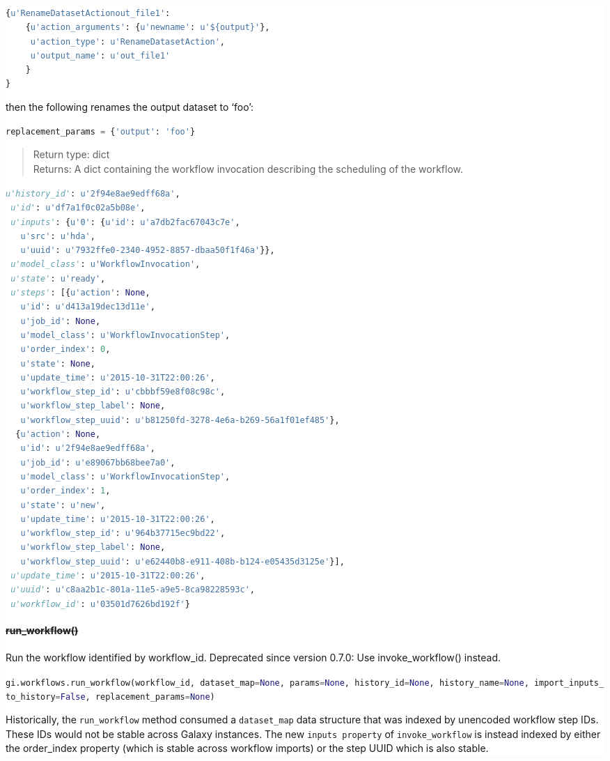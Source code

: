 ```python
{u'RenameDatasetActionout_file1':   
    {u'action_arguments': {u'newname': u'${output}'},
     u'action_type': u'RenameDatasetAction',
     u'output_name': u'out_file1'
    }
}
```
then the following renames the output dataset to ‘foo’:
```python
replacement_params = {'output': 'foo'}
```
> Return type: dict   
Returns: A dict containing the workflow invocation describing the scheduling of the workflow.

```python
u'history_id': u'2f94e8ae9edff68a',
 u'id': u'df7a1f0c02a5b08e',
 u'inputs': {u'0': {u'id': u'a7db2fac67043c7e',
   u'src': u'hda',
   u'uuid': u'7932ffe0-2340-4952-8857-dbaa50f1f46a'}},
 u'model_class': u'WorkflowInvocation',
 u'state': u'ready',
 u'steps': [{u'action': None,
   u'id': u'd413a19dec13d11e',
   u'job_id': None,
   u'model_class': u'WorkflowInvocationStep',
   u'order_index': 0,
   u'state': None,
   u'update_time': u'2015-10-31T22:00:26',
   u'workflow_step_id': u'cbbbf59e8f08c98c',
   u'workflow_step_label': None,
   u'workflow_step_uuid': u'b81250fd-3278-4e6a-b269-56a1f01ef485'},
  {u'action': None,
   u'id': u'2f94e8ae9edff68a',
   u'job_id': u'e89067bb68bee7a0',
   u'model_class': u'WorkflowInvocationStep',
   u'order_index': 1,
   u'state': u'new',
   u'update_time': u'2015-10-31T22:00:26',
   u'workflow_step_id': u'964b37715ec9bd22',
   u'workflow_step_label': None,
   u'workflow_step_uuid': u'e62440b8-e911-408b-b124-e05435d3125e'}],
 u'update_time': u'2015-10-31T22:00:26',
 u'uuid': u'c8aa2b1c-801a-11e5-a9e5-8ca98228593c',
 u'workflow_id': u'03501d7626bd192f'}
```
#### ~~run_workflow()~~
Run the workflow identified by workflow_id.
Deprecated since version 0.7.0: Use invoke_workflow() instead.
```python
gi.workflows.run_workflow(workflow_id, dataset_map=None, params=None, history_id=None, history_name=None, import_inputs_to_history=False, replacement_params=None)
```
Historically, the `run_workflow` method consumed a `dataset_map` data structure that was indexed by unencoded workflow step IDs. 
These IDs would not be stable across Galaxy instances. The new `inputs property` of `invoke_workflow` is instead indexed 
by either the order_index property (which is stable across workflow imports) or the step UUID which is also stable.
